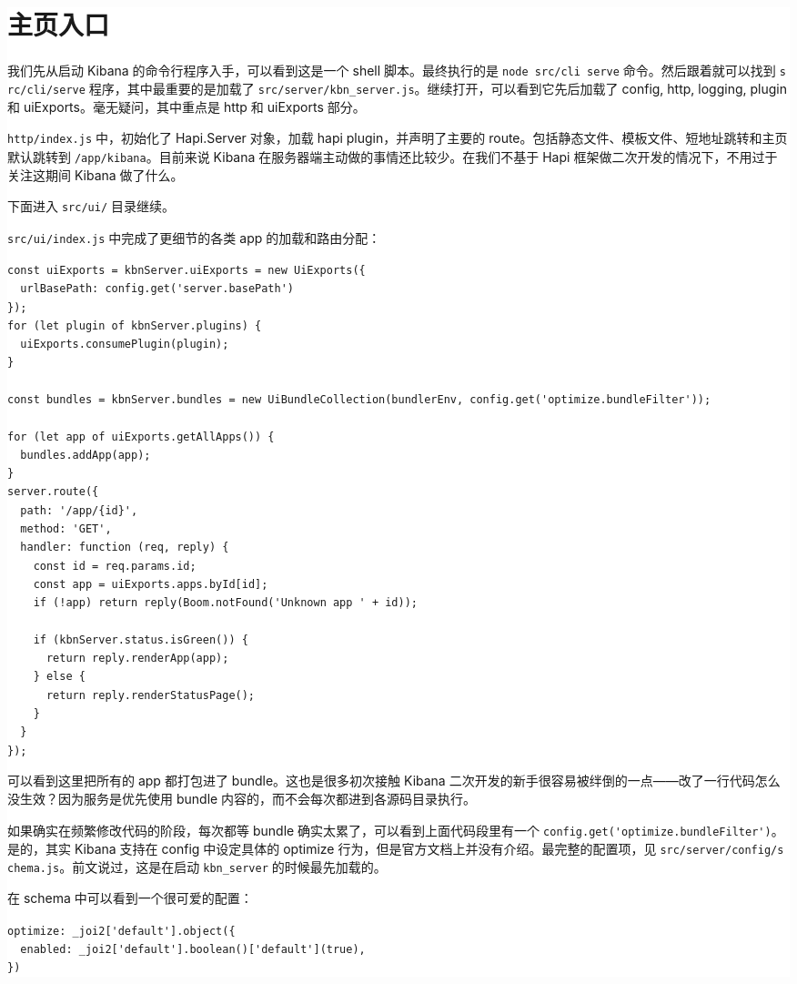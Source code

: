# 主页入口

我们先从启动 Kibana 的命令行程序入手，可以看到这是一个 shell 脚本。最终执行的是 `node src/cli serve` 命令。然后跟着就可以找到 `src/cli/serve` 程序，其中最重要的是加载了 `src/server/kbn_server.js`。继续打开，可以看到它先后加载了 config, http, logging, plugin 和 uiExports。毫无疑问，其中重点是 http 和 uiExports 部分。

`http/index.js` 中，初始化了 Hapi.Server 对象，加载 hapi plugin，并声明了主要的 route。包括静态文件、模板文件、短地址跳转和主页默认跳转到 `/app/kibana`。目前来说 Kibana 在服务器端主动做的事情还比较少。在我们不基于 Hapi 框架做二次开发的情况下，不用过于关注这期间 Kibana 做了什么。

下面进入 `src/ui/` 目录继续。

`src/ui/index.js` 中完成了更细节的各类 app 的加载和路由分配：

```
const uiExports = kbnServer.uiExports = new UiExports({
  urlBasePath: config.get('server.basePath')
});
for (let plugin of kbnServer.plugins) {
  uiExports.consumePlugin(plugin);
}

const bundles = kbnServer.bundles = new UiBundleCollection(bundlerEnv, config.get('optimize.bundleFilter'));

for (let app of uiExports.getAllApps()) {
  bundles.addApp(app);
}
server.route({
  path: '/app/{id}',
  method: 'GET',
  handler: function (req, reply) {
    const id = req.params.id;
    const app = uiExports.apps.byId[id];
    if (!app) return reply(Boom.notFound('Unknown app ' + id));

    if (kbnServer.status.isGreen()) {
      return reply.renderApp(app);
    } else {
      return reply.renderStatusPage();
    }
  }
});
```

可以看到这里把所有的 app 都打包进了 bundle。这也是很多初次接触 Kibana 二次开发的新手很容易被绊倒的一点——改了一行代码怎么没生效？因为服务是优先使用 bundle 内容的，而不会每次都进到各源码目录执行。

如果确实在频繁修改代码的阶段，每次都等 bundle 确实太累了，可以看到上面代码段里有一个 `config.get('optimize.bundleFilter')`。是的，其实 Kibana 支持在 config 中设定具体的 optimize 行为，但是官方文档上并没有介绍。最完整的配置项，见 `src/server/config/schema.js`。前文说过，这是在启动 `kbn_server` 的时候最先加载的。

在 schema 中可以看到一个很可爱的配置：

```
optimize: _joi2['default'].object({
  enabled: _joi2['default'].boolean()['default'](true),
})
```
